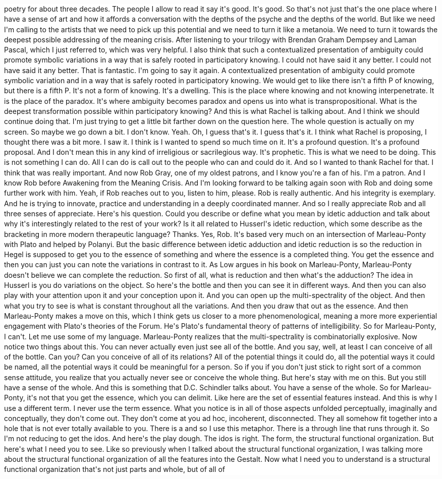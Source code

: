poetry for about three decades. The people I allow to read it say it's good. It's good. So that's not just that's the one place where I have a sense of art and how it affords a conversation with the depths of the psyche and the depths of the world. But like we need I'm calling to the artists that we need to pick up this potential and we need to turn it like a metanoia. We need to turn it towards the deepest possible addressing of the meaning crisis. After listening to your trilogy with Brendan Graham Dempsey and Laman Pascal, which I just referred to, which was very helpful. I also think that such a contextualized presentation of ambiguity could promote symbolic variations in a way that is safely rooted in participatory knowing. I could not have said it any better. I could not have said it any better. That is fantastic. I'm going to say it again. A contextualized presentation of ambiguity could promote symbolic variation and in a way that is safely rooted in participatory knowing. We would get to like there isn't a fifth P of knowing, but there is a fifth P. It's not a form of knowing. It's a dwelling. This is the place where knowing and not knowing interpenetrate. It is the place of the paradox. It's where ambiguity becomes paradox and opens us into what is transpropositional. What is the deepest transformation possible within participatory knowing? And this is what Rachel is talking about. And I think we should continue doing that. I'm just trying to get a little bit farther down on the question here. The whole question is actually on my screen. So maybe we go down a bit. I don't know. Yeah. Oh, I guess that's it. I guess that's it. I think what Rachel is proposing, I thought there was a bit more. I saw it. I think is I wanted to spend so much time on it. It's a profound question. It's a profound proposal. And I don't mean this in any kind of irreligious or sacrilegious way. It's prophetic. This is what we need to be doing. This is not something I can do. All I can do is call out to the people who can and could do it. And so I wanted to thank Rachel for that. I think that was really important. And now Rob Gray, one of my oldest patrons, and I know you're a fan of his. I'm a patron. And I know Rob before Awakening from the Meaning Crisis. And I'm looking forward to be talking again soon with Rob and doing some further work with him. Yeah, if Rob reaches out to you, listen to him, please. Rob is really authentic. And his integrity is exemplary. And he is trying to innovate, practice and understanding in a deeply coordinated manner. And so I really appreciate Rob and all three senses of appreciate. Here's his question. Could you describe or define what you mean by idetic adduction and talk about why it's interestingly related to the rest of your work? Is it all related to Husserl's idetic reduction, which some describe as the bracketing in more modern therapeutic language? Thanks. Yes, Rob. It's based very much on an intersection of Marleau-Ponty with Plato and helped by Polanyi. But the basic difference between idetic adduction and idetic reduction is so the reduction in Hegel is supposed to get you to the essence of something and where the essence is a completed thing. You get the essence and then you can just you can note the variations in contrast to it. As Low argues in his book on Marleau-Ponty, Marleau-Ponty doesn't believe we can complete the reduction. So first of all, what is reduction and then what's the adduction? The idea in Husserl is you do variations on the object. So here's the bottle and then you can see it in different ways. And then you can also play with your attention upon it and your conception upon it. And you can open up the multi-spectrality of the object. And then what you try to see is what is constant throughout all the variations. And then you draw that out as the essence. And then Marleau-Ponty makes a move on this, which I think gets us closer to a more phenomenological, meaning a more more experiential engagement with Plato's theories of the Forum. He's Plato's fundamental theory of patterns of intelligibility. So for Marleau-Ponty, I can't. Let me use some of my language. Marleau-Ponty realizes that the multi-spectrality is combinatorially explosive. Now notice two things about this. You can never actually even just see all of the bottle. And you say, well, at least I can conceive of all of the bottle. Can you? Can you conceive of all of its relations? All of the potential things it could do, all the potential ways it could be named, all the potential ways it could be meaningful for a person. So if you if you don't just stick to right sort of a common sense attitude, you realize that you actually never see or conceive the whole thing. But here's stay with me on this. But you still have a sense of the whole. And this is something that D.C. Schindler talks about. You have a sense of the whole. So for Marleau-Ponty, it's not that you get the essence, which you can delimit. Like here are the set of essential features instead. And this is why I use a different term. I never use the term essence. What you notice is in all of those aspects unfolded perceptually, imaginally and conceptually, they don't come out. They don't come at you ad hoc, incoherent, disconnected. They all somehow fit together into a hole that is not ever totally available to you. There is a and so I use this metaphor. There is a through line that runs through it. So I'm not reducing to get the idos. And here's the play dough. The idos is right. The form, the structural functional organization. But here's what I need you to see. Like so previously when I talked about the structural functional organization, I was talking more about the structural functional organization of all the features into the Gestalt. Now what I need you to understand is a structural functional organization that's not just parts and whole, but of all of